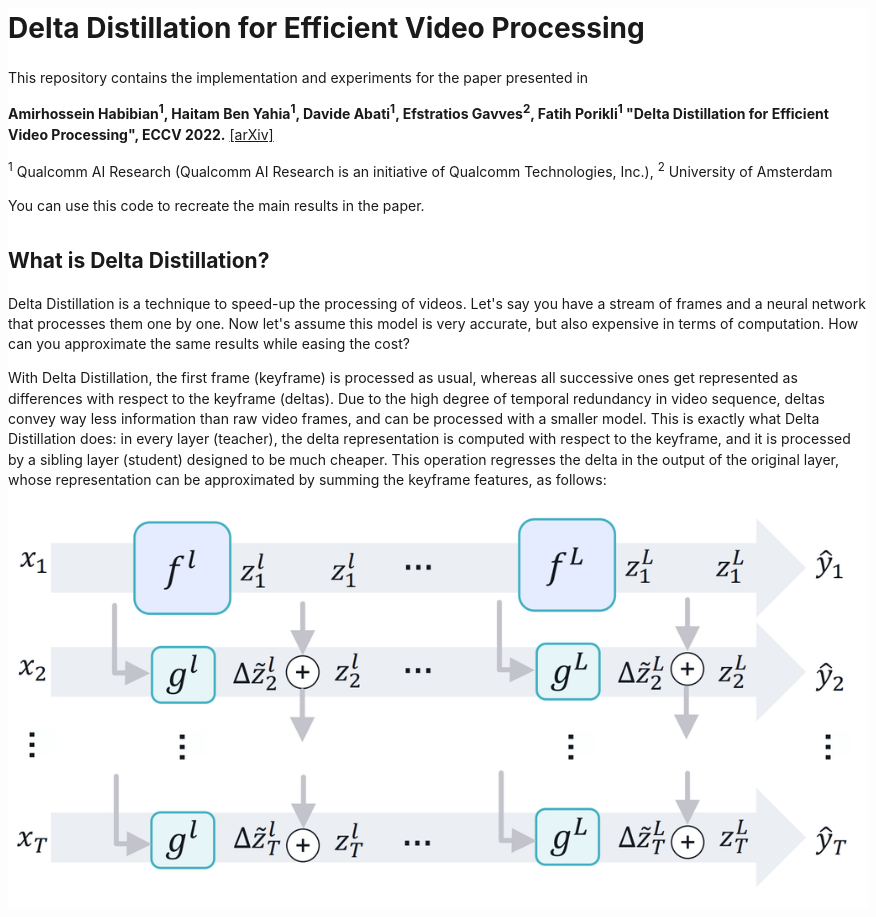 # Delta Distillation for Efficient Video Processing

This repository contains the implementation and experiments for the paper presented in

**Amirhossein Habibian<sup>1</sup>, Haitam Ben Yahia<sup>1</sup>, Davide Abati<sup>1</sup>, Efstratios Gavves<sup>2</sup>, Fatih Porikli<sup>1</sup> "Delta Distillation for Efficient Video Processing", ECCV 2022.** [[arXiv]](https://arxiv.org/abs/2203.09594)

<sup>1</sup> Qualcomm AI Research (Qualcomm AI Research is an initiative of Qualcomm Technologies, Inc.),
<sup>2</sup> University of Amsterdam

You can use this code to recreate the main results in the paper.

## What is Delta Distillation?
Delta Distillation is a technique to speed-up the processing of videos. 
Let's say you have a stream of frames and a neural network that processes them one by one.
Now let's assume this model is very accurate, but also expensive in terms of computation.
How can you approximate the same results while easing the cost?

With Delta Distillation, the first frame (keyframe) is processed as usual, whereas all successive ones get represented as differences with respect to the keyframe (deltas).
Due to the high degree of temporal redundancy in video sequence, deltas convey way less information than raw video frames, and can be processed with a smaller model.
This is exactly what Delta Distillation does: in every layer (teacher), the delta representation is computed with respect to the keyframe, and it is processed by a sibling layer (student) designed to be much cheaper.
This operation regresses the delta in the output of the original layer, whose representation can be approximated by summing the keyframe features, as follows: 

![! an image](display/deltadist.png)
